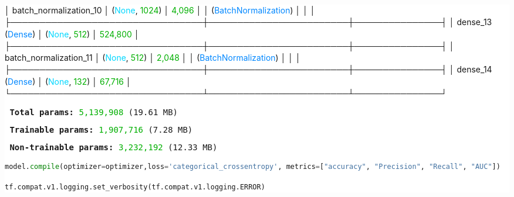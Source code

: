 │ batch_normalization_10          │ (<span style="color: #00d7ff; text-decoration-color: #00d7ff">None</span>, <span style="color: #00af00; text-decoration-color: #00af00">1024</span>)           │         <span style="color: #00af00; text-decoration-color: #00af00">4,096</span> │
│ (<span style="color: #0087ff; text-decoration-color: #0087ff">BatchNormalization</span>)            │                        │               │
├─────────────────────────────────┼────────────────────────┼───────────────┤
│ dense_13 (<span style="color: #0087ff; text-decoration-color: #0087ff">Dense</span>)                │ (<span style="color: #00d7ff; text-decoration-color: #00d7ff">None</span>, <span style="color: #00af00; text-decoration-color: #00af00">512</span>)            │       <span style="color: #00af00; text-decoration-color: #00af00">524,800</span> │
├─────────────────────────────────┼────────────────────────┼───────────────┤
│ batch_normalization_11          │ (<span style="color: #00d7ff; text-decoration-color: #00d7ff">None</span>, <span style="color: #00af00; text-decoration-color: #00af00">512</span>)            │         <span style="color: #00af00; text-decoration-color: #00af00">2,048</span> │
│ (<span style="color: #0087ff; text-decoration-color: #0087ff">BatchNormalization</span>)            │                        │               │
├─────────────────────────────────┼────────────────────────┼───────────────┤
│ dense_14 (<span style="color: #0087ff; text-decoration-color: #0087ff">Dense</span>)                │ (<span style="color: #00d7ff; text-decoration-color: #00d7ff">None</span>, <span style="color: #00af00; text-decoration-color: #00af00">132</span>)            │        <span style="color: #00af00; text-decoration-color: #00af00">67,716</span> │
└─────────────────────────────────┴────────────────────────┴───────────────┘
</pre>




<pre style="white-space:pre;overflow-x:auto;line-height:normal;font-family:Menlo,'DejaVu Sans Mono',consolas,'Courier New',monospace"><span style="font-weight: bold"> Total params: </span><span style="color: #00af00; text-decoration-color: #00af00">5,139,908</span> (19.61 MB)
</pre>




<pre style="white-space:pre;overflow-x:auto;line-height:normal;font-family:Menlo,'DejaVu Sans Mono',consolas,'Courier New',monospace"><span style="font-weight: bold"> Trainable params: </span><span style="color: #00af00; text-decoration-color: #00af00">1,907,716</span> (7.28 MB)
</pre>




<pre style="white-space:pre;overflow-x:auto;line-height:normal;font-family:Menlo,'DejaVu Sans Mono',consolas,'Courier New',monospace"><span style="font-weight: bold"> Non-trainable params: </span><span style="color: #00af00; text-decoration-color: #00af00">3,232,192</span> (12.33 MB)
</pre>




```python
model.compile(optimizer=optimizer,loss='categorical_crossentropy', metrics=["accuracy", "Precision", "Recall", "AUC"])
```


```python
tf.compat.v1.logging.set_verbosity(tf.compat.v1.logging.ERROR)
```
